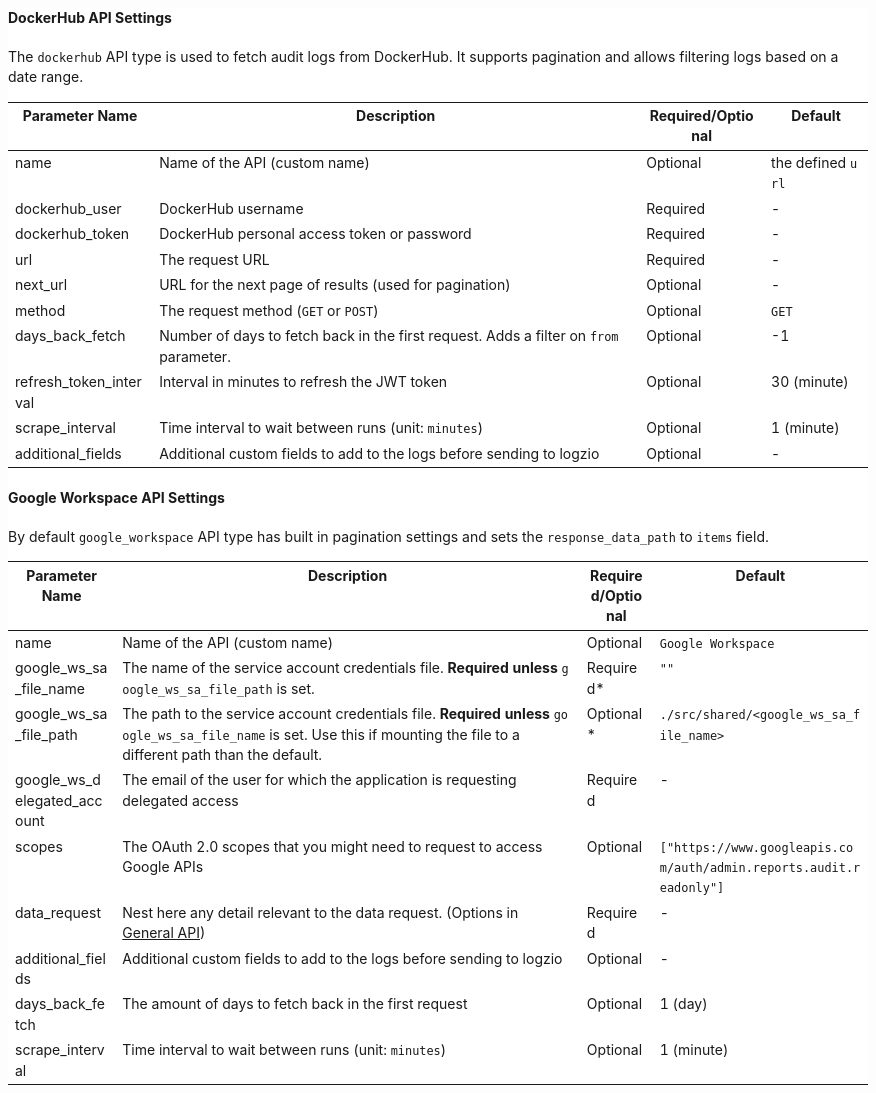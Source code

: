   </TabItem>
<TabItem value="DockerHub" label="DockerHub" default>

#### DockerHub API Settings
The `dockerhub` API type is used to fetch audit logs from DockerHub. It supports pagination and allows filtering logs based on a date range.

| Parameter Name         | Description                                                                           | Required/Optional | Default           |
|------------------------|---------------------------------------------------------------------------------------|-------------------|-------------------|
| name                   | Name of the API (custom name)                                                         | Optional          | the defined `url` |
| dockerhub_user         | DockerHub username                                                                    | Required          | -                 |
| dockerhub_token        | DockerHub personal access token or password                                           | Required          | -                 |
| url                    | The request URL                                                                       | Required          | -                 |
| next_url               | URL for the next page of results (used for pagination)                                | Optional          | -                 |
| method                 | The request method (`GET` or `POST`)                                                  | Optional          | `GET`             |
| days_back_fetch        | Number of days to fetch back in the first request. Adds a filter on `from` parameter. | Optional          | -1                |
| refresh_token_interval | Interval in minutes to refresh the JWT token                                          | Optional          | 30 (minute)       |
| scrape_interval        | Time interval to wait between runs (unit: `minutes`)                                  | Optional          | 1 (minute)        |
| additional_fields      | Additional custom fields to add to the logs before sending to logzio                  | Optional          | -                 |

  </TabItem>
<TabItem value="GoogleWorkspace" label="Google Workspace" default>

#### Google Workspace API Settings
By default `google_workspace` API type has built in pagination settings and sets the `response_data_path` to `items` field.

| Parameter Name              | Description                                                                                                                                                                | Required/Optional | Default                                                            |
|-----------------------------|----------------------------------------------------------------------------------------------------------------------------------------------------------------------------|-------------------|--------------------------------------------------------------------|
| name                        | Name of the API (custom name)                                                                                                                                              | Optional          | `Google Workspace`                                                 |
| google_ws_sa_file_name      | The name of the service account credentials file. **Required unless** `google_ws_sa_file_path` is set.                                                                     | Required*         | `""`                                                               |
| google_ws_sa_file_path      | The path to the service account credentials file. **Required unless** `google_ws_sa_file_name` is set. Use this if mounting the file to a different path than the default. | Optional*         | `./src/shared/<google_ws_sa_file_name>`                            |
| google_ws_delegated_account | The email of the user for which the application is requesting delegated access                                                                                             | Required          | -                                                                  |
| scopes                      | The OAuth 2.0 scopes that you might need to request to access Google APIs                                                                                                  | Optional          | `["https://www.googleapis.com/auth/admin.reports.audit.readonly"]` |
| data_request                | Nest here any detail relevant to the data request. (Options in [General API](https://docs.logz.io/docs/log-management/api-fetcher/#configure-your-apis))                                                                        | Required          | -                                                                  |
| additional_fields           | Additional custom fields to add to the logs before sending to logzio                                                                                                       | Optional          | -                                                                  |
| days_back_fetch             | The amount of days to fetch back in the first request                                                                                                                      | Optional          | 1 (day)                                                            |
| scrape_interval             | Time interval to wait between runs (unit: `minutes`)                                                                                                                       | Optional          | 1 (minute)                                                         |

